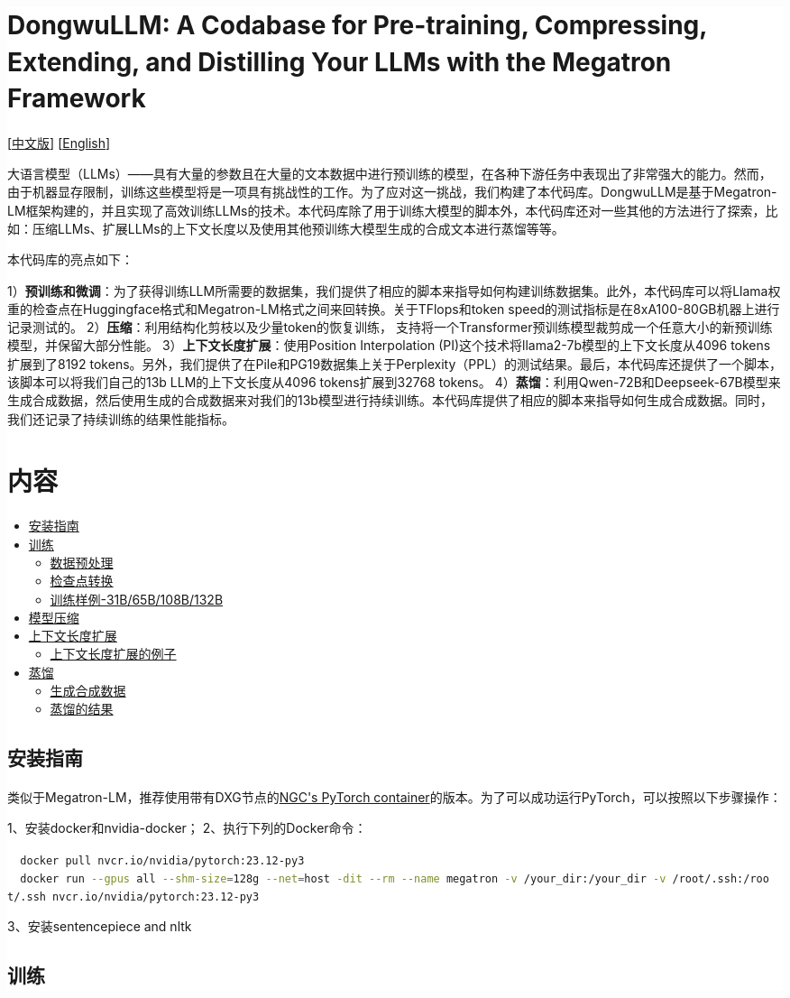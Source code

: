     

# DongwuLLM: A Codabase for Pre-training, Compressing, Extending, and Distilling Your LLMs with the Megatron Framework

[[中文版](README_ZH.md)] [[English](README.md)]

大语言模型（LLMs）——具有大量的参数且在大量的文本数据中进行预训练的模型，在各种下游任务中表现出了非常强大的能力。然而，由于机器显存限制，训练这些模型将是一项具有挑战性的工作。为了应对这一挑战，我们构建了本代码库。DongwuLLM是基于Megatron-LM框架构建的，并且实现了高效训练LLMs的技术。本代码库除了用于训练大模型的脚本外，本代码库还对一些其他的方法进行了探索，比如：压缩LLMs、扩展LLMs的上下文长度以及使用其他预训练大模型生成的合成文本进行蒸馏等等。

本代码库的亮点如下：

1）**预训练和微调**：为了获得训练LLM所需要的数据集，我们提供了相应的脚本来指导如何构建训练数据集。此外，本代码库可以将Llama权重的检查点在Huggingface格式和Megatron-LM格式之间来回转换。关于TFlops和token speed的测试指标是在8xA100-80GB机器上进行记录测试的。
2）**压缩**：利用结构化剪枝以及少量token的恢复训练， 支持将一个Transformer预训练模型裁剪成一个任意大小的新预训练模型，并保留大部分性能。
3）**上下文长度扩展**：使用Position Interpolation (PI)这个技术将llama2-7b模型的上下文长度从4096 tokens扩展到了8192 tokens。另外，我们提供了在Pile和PG19数据集上关于Perplexity（PPL）的测试结果。最后，本代码库还提供了一个脚本，该脚本可以将我们自己的13b LLM的上下文长度从4096 tokens扩展到32768 tokens。
4）**蒸馏**：利用Qwen-72B和Deepseek-67B模型来生成合成数据，然后使用生成的合成数据来对我们的13b模型进行持续训练。本代码库提供了相应的脚本来指导如何生成合成数据。同时，我们还记录了持续训练的结果性能指标。

# 内容

- [安装指南](#安装指南)
- [训练](#训练)
  - [数据预处理](#数据预处理)
  - [检查点转换](#检查点转换)
  - [训练样例-31B/65B/108B/132B](#训练样例-31B/65B/108B/132B)
- [模型压缩](#模型压缩)
- [上下文长度扩展](#上下文长度扩展)
  - [上下文长度扩展的例子](#上下文长度扩展的例子)
- [蒸馏](#蒸馏)
  - [生成合成数据](#生成合成数据)
  - [蒸馏的结果](#蒸馏的结果)

## 安装指南

类似于Megatron-LM，推荐使用带有DXG节点的[NGC&#39;s PyTorch container](https://ngc.nvidia.com/catalog/containers/nvidia:pytorch)的版本。为了可以成功运行PyTorch，可以按照以下步骤操作：

1、安装docker和nvidia-docker；
2、执行下列的Docker命令：

```bash
  docker pull nvcr.io/nvidia/pytorch:23.12-py3
  docker run --gpus all --shm-size=128g --net=host -dit --rm --name megatron -v /your_dir:/your_dir -v /root/.ssh:/root/.ssh nvcr.io/nvidia/pytorch:23.12-py3
```

3、安装sentencepiece and nltk

## 训练
